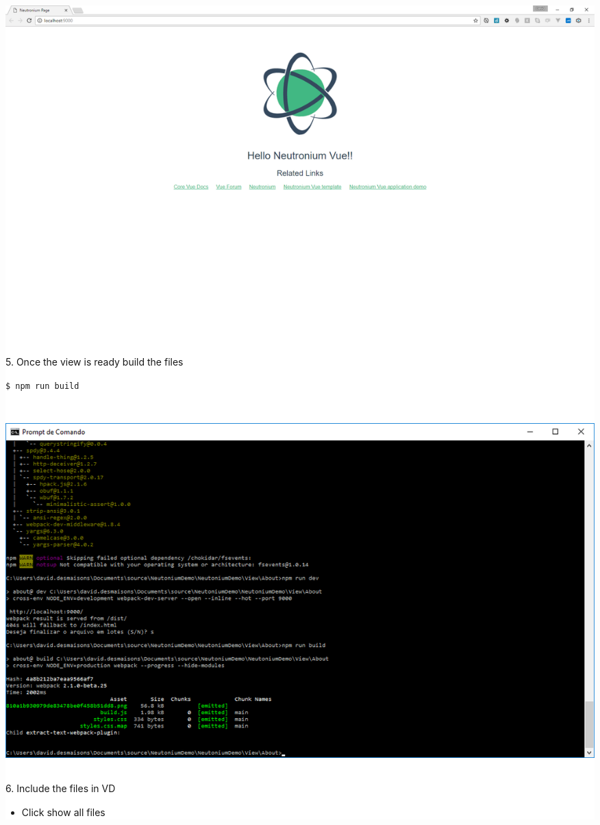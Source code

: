 <img src="../images/webpack_05.png"><br>
5. Once the view is ready build the files
``` bash
$ npm run build
```
<img src="../images/webpack_06.png" height="550px"><br>
6. Include the files in VD<br>
* Click show all files<br>
